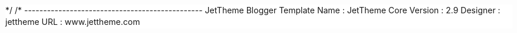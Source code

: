 <Group description="_Menu">
<Variable name="tabs.font" description="Menu Font" type="font" default="normal bold 16px var(--bs-font-sans-serif)" value="normal bold 16px var(--bs-font-sans-serif)"/>
<Variable name="tabs.color" description="Font Color" type="color" default="$(body.text.color)" value="#686868"/>
<Variable name="tabs.hover" description="Font Hover" type="color" default="$(keycolor)" value="#f67938"/>
<Variable name="tabs.selected.color" description="Font Selected" type="color" default="$(keycolor)" value="#f67938"/>
</Group>

<Group description="_Dropdown Menu">
<Variable name="dropdown.font" description="Font Size" type="length" default="16px" min="12px" max="50px" value="15px"/>
<Variable name="dropdown.bg" description="Background Color" type="color" default="$(body.text.color)" value="#ffffff"/>
<Variable name="dropdown.color" description="Font Color" type="color" default="$(keycolor)" value="#686868"/>
<Variable name="dropdown.hover" description="Font Hover" type="color" default="$(keycolor)" value="#f67938"/>
<Variable name="dropdown.selected" description="Dropdown Selected Color" type="color" default="$(keycolor)" value="#f67938"/>
</Group>

<Group description="_Footer Color">
<Variable name="footer.bg" description="Background Color" type="color" default="#212529" value="#08114a"/>
<Variable name="footer.color" description="Font Color" type="color" default="#9fa6ad" value="#FFFFFF"/>
<Variable name="footer.link" description="Link Color" type="color" default="#9fa6ad" value="#9fa6ad"/>
<Variable name="footer.border" description="Border Color" type="color" default="#323539" value="#323539"/>
</Group>

<Group description="_Socket Color">
<Variable name="socket.bg" description="Background Color" type="color" default="#09080c" value="#050b32"/>
<Variable name="socket.color" description="Font Color" type="color" default="#9fa6ad" value="#FFFFFF"/>
</Group>

<Group description="_Button">
<Variable name="posts.icons.color" description="Button Color" type="color" default="$(keycolor)" value="#f67938"/>
<Variable name="labels.background.color" description="Button Hover"  type="color"  default="#f46013" value="#f46013"/>
</Group>

<Group description="_Comment Form">
<Variable name="body.text.font" description="Font" type="font" default="normal normal 14px system-ui,-apple-system,Segoe UI,Helvetica Neue,Arial,Noto Sans,Liberation Sans,sans-serif,Apple Color Emoji,Segoe UI Emoji,Segoe UI Symbol,Noto Color Emoji" value="normal normal 14px system-ui,-apple-system,Segoe UI,Helvetica Neue,Arial,Noto Sans,Liberation Sans,sans-serif,Apple Color Emoji,Segoe UI Emoji,Segoe UI Symbol,Noto Color Emoji"/>
<Variable name="posts.background.color" description="Background" type="color" default="transparent" value="rgba(0,0,0,0)"/>
</Group>
*/
/*
-----------------------------------------------
JetTheme Blogger Template
Name		: JetTheme Core
Version		: 2.9
Designer	: jettheme
URL			: www.jettheme.com